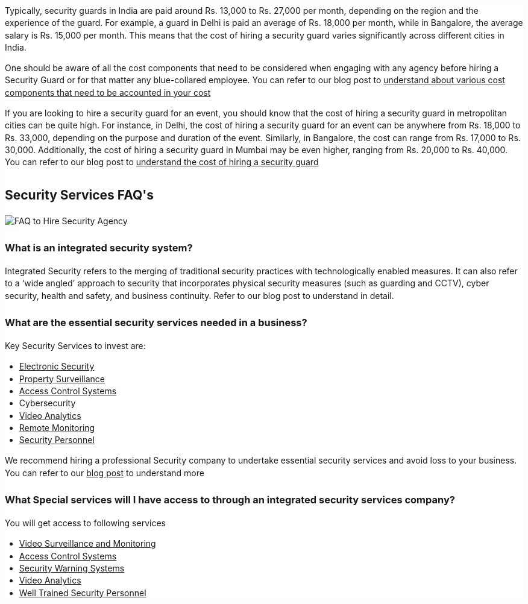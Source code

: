 Typically, security guards in India are paid around Rs. 13,000 to Rs. 27,000 per month, depending on the region and the experience of the guard. For example, a guard in Delhi is paid an average of Rs. 18,000 per month, while in Bangalore, the average salary is Rs. 15,000 per month. This means that the cost of hiring a security guard varies significantly across different cities in India.

One should be aware of all the cost components that need to be considered when engaging with any agency before hiring a Security Guard or for that matter any blue-collared employee. You can refer to our blog post to [understand about various cost components that need to be accounted in your cost](/blog/our-pricing)

If you are looking to hire a security guard for an event, you should know that the cost of hiring a security guard in metropolitan cities can be quite high. For instance, in Delhi, the cost of hiring a security guard for an event can be anywhere from Rs. 18,000 to Rs. 33,000, depending on the purpose and duration of the event. Similarly, in Bangalore, the cost can range from Rs. 17,000 to Rs. 30,000. Additionally, the cost of hiring a security guard in Mumbai may be even higher, ranging from Rs. 20,000 to Rs. 40,000. You can refer to our blog post to [understand the cost of hiring a security guard](/blog/security-guard-cost)

## Security Services FAQ's

![FAQ to Hire Security Agency](https://images.unsplash.com/photo-1599508704512-2f19efd1e35f?q=80&w=2873&auto=format&fit=crop&ixlib=rb-4.0.3&ixid=M3wxMjA3fDB8MHxwaG90by1wYWdlfHx8fGVufDB8fHx8fA%3D%3D)

### What is an integrated security system?

Integrated Security refers to the merging of traditional security practices with technologically enabled measures. It can also refer to a ‘wide angled’ approach to security that incorporates physical security measures (such as guarding and CCTV), cyber security, health and safety, and business continuity. Refer to our blog post to understand in detail.

### What are the essential security services needed in a business?

Key Security Services to invest are:

*   [Electronic Security](/services/security/ess)
*   [Property Surveillance](/services/security/hss)
*   [Access Control Systems](/services/security/ess/cctv)
*   Cybersecurity
*   [Video Analytics](/services/security/ess/video_analytics)
*   [Remote Monitoring](/blog/remote-monitoring)
*   [Security Personnel](/services/security/iss/static-guarding)

We recommend hiring a professional Security company to undertake essential security services and avoid loss to your business. You can refer to our [blog post](/blog/security-Service) to understand more

### What Special services will I have access to through an integrated security services company?

You will get access to following services

*   [Video Surveillance and Monitoring](\(/services/security/ess/video_analytics\))
*   [Access Control Systems](\(/services/security/ess/cctv\))
*   [Security Warning Systems](\(/services/security/ess/cctv\))
*   [Video Analytics](/services/security/ess/video_analytics)
*   [Well Trained Security Personnel](\(/services/security/iss/static-guarding\))
